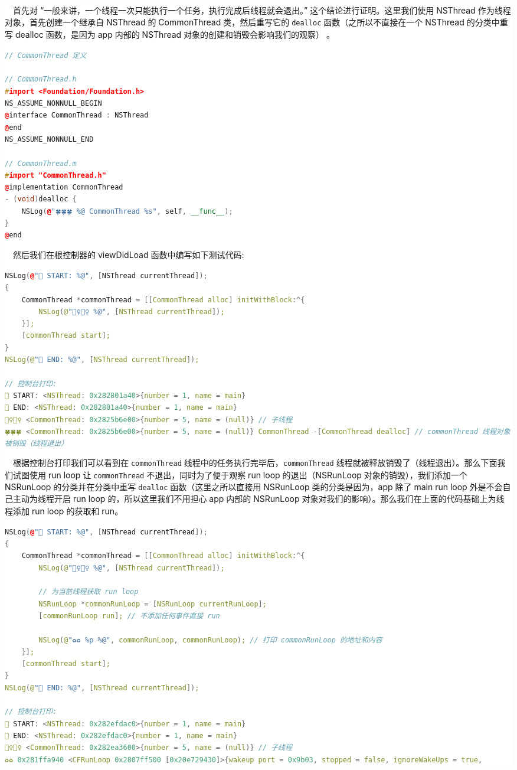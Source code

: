 &emsp;首先对 “一般来讲，一个线程一次只能执行一个任务，执行完成后线程就会退出。” 这个结论进行证明。这里我们使用 NSThread 作为线程对象，首先创建一个继承自 NSThread 的 CommonThread 类，然后重写它的 `dealloc` 函数（之所以不直接在一个 NSThread 的分类中重写 dealloc 函数，是因为 app 内部的 NSThread 对象的创建和销毁会影响我们的观察） 。
```c++
// CommonThread 定义

// CommonThread.h 
#import <Foundation/Foundation.h>
NS_ASSUME_NONNULL_BEGIN
@interface CommonThread : NSThread
@end
NS_ASSUME_NONNULL_END

// CommonThread.m
#import "CommonThread.h"
@implementation CommonThread
- (void)dealloc {
    NSLog(@"🍀🍀🍀 %@ CommonThread %s", self, __func__);
}
@end
```
&emsp;然后我们在根控制器的 viewDidLoad 函数中编写如下测试代码:
```c++
NSLog(@"🔞 START: %@", [NSThread currentThread]);
{
    CommonThread *commonThread = [[CommonThread alloc] initWithBlock:^{
        NSLog(@"🏃‍♀️🏃‍♀️ %@", [NSThread currentThread]);
    }];
    [commonThread start];
}
NSLog(@"🔞 END: %@", [NSThread currentThread]);

// 控制台打印:
🔞 START: <NSThread: 0x282801a40>{number = 1, name = main}
🔞 END: <NSThread: 0x282801a40>{number = 1, name = main}
🏃‍♀️🏃‍♀️ <CommonThread: 0x2825b6e00>{number = 5, name = (null)} // 子线程
🍀🍀🍀 <CommonThread: 0x2825b6e00>{number = 5, name = (null)} CommonThread -[CommonThread dealloc] // commonThread 线程对象被销毁（线程退出）
```
&emsp;根据控制台打印我们可以看到在 `commonThread` 线程中的任务执行完毕后，`commonThread` 线程就被释放销毁了（线程退出）。那么下面我们试图使用 run loop 让 `commonThread` 不退出，同时为了便于观察 run loop 的退出（NSRunLoop 对象的销毁），我们添加一个 NSRunLoop 的分类并在分类中重写 `dealloc` 函数（这里之所以直接用 NSRunLoop 类的分类是因为，app 除了 main run loop 外是不会自己主动为线程开启 run loop 的，所以这里我们不用担心 app 内部的 NSRunLoop 对象对我们的影响）。那么我们在上面的代码基础上为线程添加 run loop 的获取和 run。
```c++
NSLog(@"🔞 START: %@", [NSThread currentThread]);
{
    CommonThread *commonThread = [[CommonThread alloc] initWithBlock:^{
        NSLog(@"🏃‍♀️🏃‍♀️ %@", [NSThread currentThread]);
        
        // 为当前线程获取 run loop
        NSRunLoop *commonRunLoop = [NSRunLoop currentRunLoop];
        [commonRunLoop run]; // 不添加任何事件直接 run 

        NSLog(@"♻️♻️ %p %@", commonRunLoop, commonRunLoop); // 打印 commonRunLoop 的地址和内容
    }];
    [commonThread start];
}
NSLog(@"🔞 END: %@", [NSThread currentThread]);

// 控制台打印:
🔞 START: <NSThread: 0x282efdac0>{number = 1, name = main}
🔞 END: <NSThread: 0x282efdac0>{number = 1, name = main}
🏃‍♀️🏃‍♀️ <CommonThread: 0x282ea3600>{number = 5, name = (null)} // 子线程
♻️♻️ 0x281ffa940 <CFRunLoop 0x2807ff500 [0x20e729430]>{wakeup port = 0x9b03, stopped = false, ignoreWakeUps = true, 
```